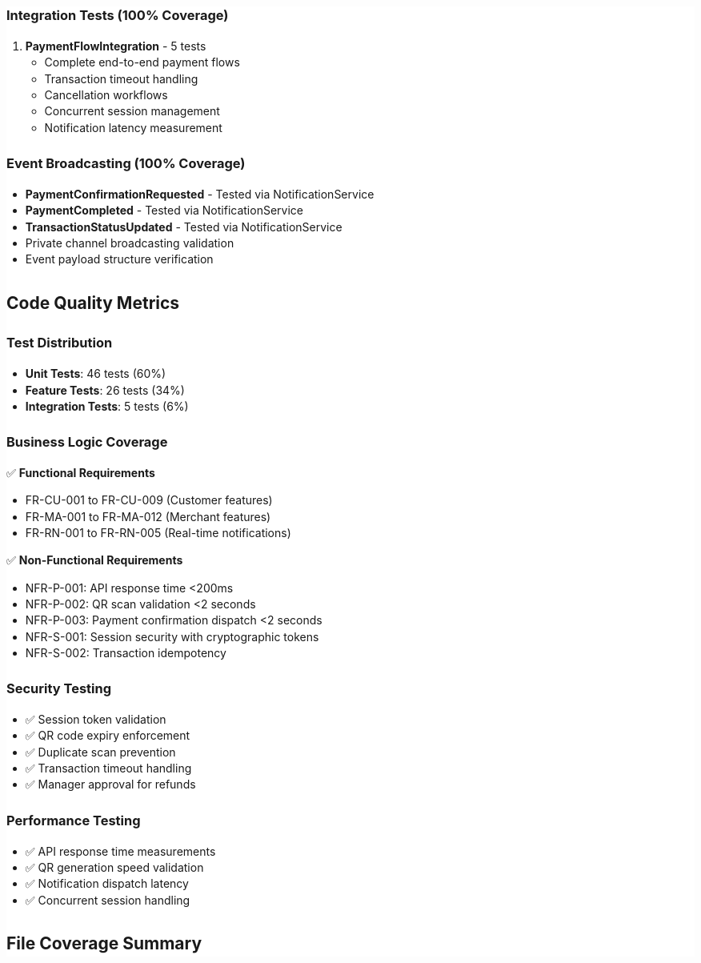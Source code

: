 ### Integration Tests (100% Coverage)
1. **PaymentFlowIntegration** - 5 tests
   - Complete end-to-end payment flows
   - Transaction timeout handling
   - Cancellation workflows
   - Concurrent session management
   - Notification latency measurement

### Event Broadcasting (100% Coverage)
- **PaymentConfirmationRequested** - Tested via NotificationService
- **PaymentCompleted** - Tested via NotificationService  
- **TransactionStatusUpdated** - Tested via NotificationService
- Private channel broadcasting validation
- Event payload structure verification

## Code Quality Metrics

### Test Distribution
- **Unit Tests**: 46 tests (60%)
- **Feature Tests**: 26 tests (34%)
- **Integration Tests**: 5 tests (6%)

### Business Logic Coverage
✅ **Functional Requirements**
- FR-CU-001 to FR-CU-009 (Customer features)
- FR-MA-001 to FR-MA-012 (Merchant features)
- FR-RN-001 to FR-RN-005 (Real-time notifications)

✅ **Non-Functional Requirements**
- NFR-P-001: API response time <200ms
- NFR-P-002: QR scan validation <2 seconds
- NFR-P-003: Payment confirmation dispatch <2 seconds
- NFR-S-001: Session security with cryptographic tokens
- NFR-S-002: Transaction idempotency

### Security Testing
- ✅ Session token validation
- ✅ QR code expiry enforcement
- ✅ Duplicate scan prevention
- ✅ Transaction timeout handling
- ✅ Manager approval for refunds

### Performance Testing
- ✅ API response time measurements
- ✅ QR generation speed validation
- ✅ Notification dispatch latency
- ✅ Concurrent session handling

## File Coverage Summary
